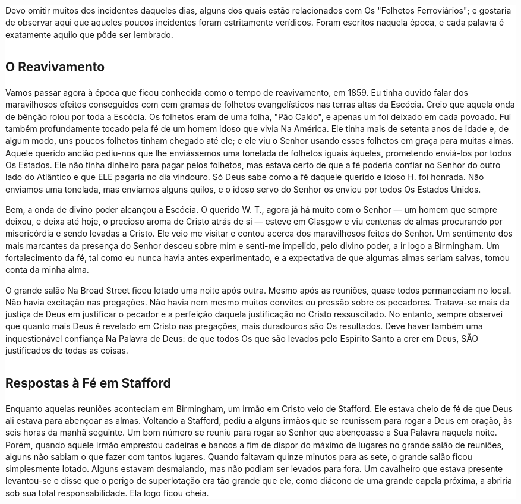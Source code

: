 Devo omitir muitos dos incidentes daqueles dias, alguns dos quais estão
relacionados com Os "Folhetos Ferroviários"; e gostaria de observar aqui
que aqueles poucos incidentes foram estritamente verídicos. Foram
escritos naquela época, e cada palavra é exatamente aquilo que pôde ser
lembrado.

O Reavivamento 
-------------------

Vamos passar agora à época que ficou conhecida como o tempo de
reavivamento, em 1859. Eu tinha ouvido falar dos maravilhosos efeitos
conseguidos com cem gramas de folhetos evangelísticos nas terras altas
da Escócia. Creio que aquela onda de bênção rolou por toda a Escócia. Os
folhetos eram de uma folha, "Pão Caído", e apenas um foi deixado em cada
povoado. Fui também profundamente tocado pela fé de um homem idoso que
vivia Na América. Ele tinha mais de setenta anos de idade e, de algum
modo, uns poucos folhetos tinham chegado até ele; e ele viu o Senhor
usando esses folhetos em graça para muitas almas. Aquele querido ancião
pediu-nos que lhe enviássemos uma tonelada de folhetos iguais àqueles,
prometendo enviá-los por todos Os Estados. Ele não tinha dinheiro para
pagar pelos folhetos, mas estava certo de que a fé poderia confiar no
Senhor do outro lado do Atlântico e que ELE pagaria no dia vindouro. Só
Deus sabe como a fé daquele querido e idoso H. foi honrada. Não enviamos
uma tonelada, mas enviamos alguns quilos, e o idoso servo do Senhor os
enviou por todos Os Estados Unidos.

Bem, a onda de divino poder alcançou a Escócia. O querido W. T., agora
já há muito com o Senhor — um homem que sempre deixou, e deixa até hoje,
o precioso aroma de Cristo atrás de si — esteve em Glasgow e viu
centenas de almas procurando por misericórdia e sendo levadas a Cristo.
Ele veio me visitar e contou acerca dos maravilhosos feitos do Senhor.
Um sentimento dos mais marcantes da presença do Senhor desceu sobre mim
e senti-me impelido, pelo divino poder, a ir logo a Birmingham. Um
fortalecimento da fé, tal como eu nunca havia antes experimentado, e a
expectativa de que algumas almas seriam salvas, tomou conta da minha
alma.

O grande salão Na Broad Street ficou lotado uma noite após outra. Mesmo
após as reuniões, quase todos permaneciam no local. Não havia excitação
nas pregações. Não havia nem mesmo muitos convites ou pressão sobre os
pecadores. Tratava-se mais da justiça de Deus em justificar o pecador e
a perfeição daquela justificação no Cristo ressuscitado. No entanto,
sempre observei que quanto mais Deus é revelado em Cristo nas pregações,
mais duradouros são Os resultados. Deve haver também uma inquestionável
confiança Na Palavra de Deus: de que todos Os que são levados pelo
Espírito Santo a crer em Deus, SÃO justificados de todas as coisas.

Respostas à Fé em Stafford 
-------------------------------

Enquanto aquelas reuniões aconteciam em Birmingham, um irmão em Cristo
veio de Stafford. Ele estava cheio de fé de que Deus ali estava para
abençoar as almas. Voltando a Stafford, pediu a alguns irmãos que se
reunissem para rogar a Deus em oração, às seis horas da manhã seguinte.
Um bom número se reuniu para rogar ao Senhor que abençoasse a Sua
Palavra naquela noite. Porém, quando aquele irmão emprestou cadeiras e
bancos a fim de dispor do máximo de lugares no grande salão de reuniões,
alguns não sabiam o que fazer com tantos lugares. Quando faltavam quinze
minutos para as sete, o grande salão ficou simplesmente lotado. Alguns
estavam desmaiando, mas não podiam ser levados para fora. Um cavalheiro
que estava presente levantou-se e disse que o perigo de superlotação era
tão grande que ele, como diácono de uma grande capela próxima, a abriria
sob sua total responsabilidade. Ela logo ficou cheia.
